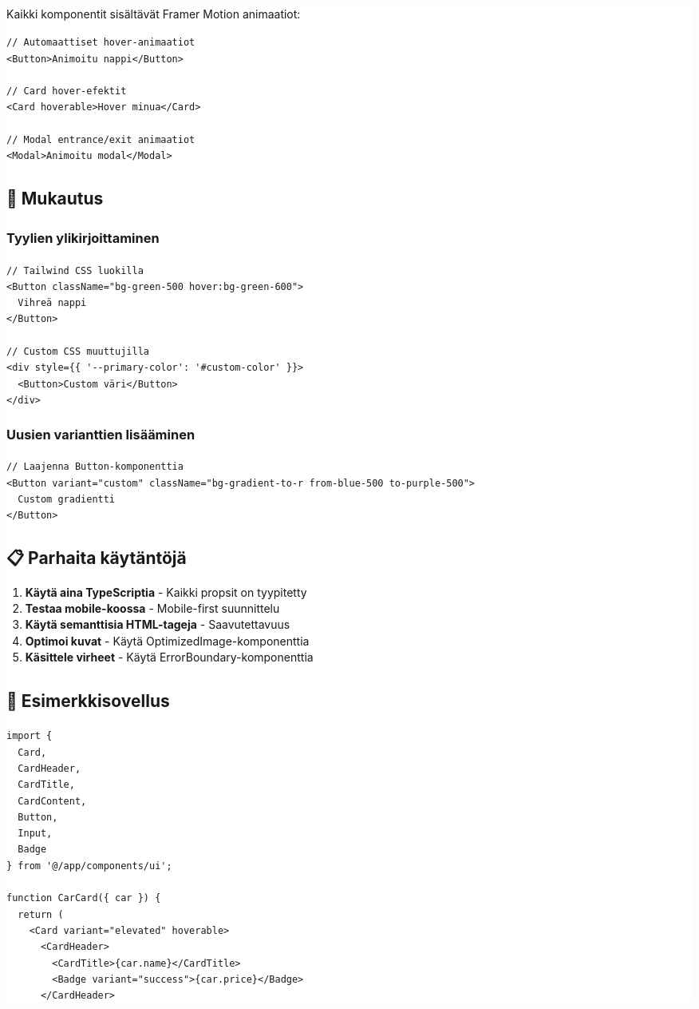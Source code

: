 Kaikki komponentit sisältävät Framer Motion animaatiot:

```tsx
// Automaattiset hover-animaatiot
<Button>Animoitu nappi</Button>

// Card hover-efektit
<Card hoverable>Hover minua</Card>

// Modal entrance/exit animaatiot
<Modal>Animoitu modal</Modal>
```

## 🔧 Mukautus

### Tyylien ylikirjoittaminen
```tsx
// Tailwind CSS luokilla
<Button className="bg-green-500 hover:bg-green-600">
  Vihreä nappi
</Button>

// Custom CSS muuttujilla
<div style={{ '--primary-color': '#custom-color' }}>
  <Button>Custom väri</Button>
</div>
```

### Uusien varianttien lisääminen
```tsx
// Laajenna Button-komponenttia
<Button variant="custom" className="bg-gradient-to-r from-blue-500 to-purple-500">
  Custom gradientti
</Button>
```

## 📋 Parhaita käytäntöjä

1. **Käytä aina TypeScriptia** - Kaikki propsit on tyypitetty
2. **Testaa mobile-koossa** - Mobile-first suunnittelu
3. **Käytä semanttisia HTML-tageja** - Saavutettavuus
4. **Optimoi kuvat** - Käytä OptimizedImage-komponenttia
5. **Käsittele virheet** - Käytä ErrorBoundary-komponenttia

## 🚀 Esimerkkisovellus

```tsx
import {
  Card,
  CardHeader,
  CardTitle,
  CardContent,
  Button,
  Input,
  Badge
} from '@/app/components/ui';

function CarCard({ car }) {
  return (
    <Card variant="elevated" hoverable>
      <CardHeader>
        <CardTitle>{car.name}</CardTitle>
        <Badge variant="success">{car.price}</Badge>
      </CardHeader>
```